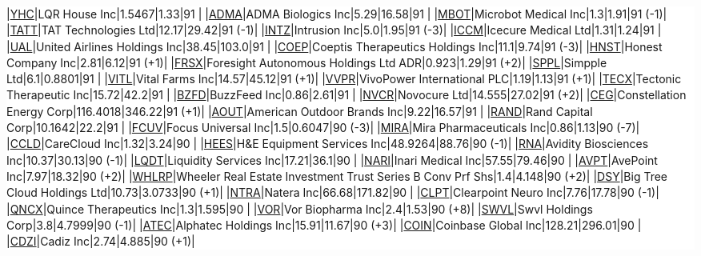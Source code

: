 |[YHC](https://finance.yahoo.com/quote/YHC/)|LQR House Inc|1.5467|1.33|91 |
|[ADMA](https://finance.yahoo.com/quote/ADMA/)|ADMA Biologics Inc|5.29|16.58|91 |
|[MBOT](https://finance.yahoo.com/quote/MBOT/)|Microbot Medical Inc|1.3|1.91|91 (-1)|
|[TATT](https://finance.yahoo.com/quote/TATT/)|TAT Technologies Ltd|12.17|29.42|91 (-1)|
|[INTZ](https://finance.yahoo.com/quote/INTZ/)|Intrusion Inc|5.0|1.95|91 (-3)|
|[ICCM](https://finance.yahoo.com/quote/ICCM/)|Icecure Medical Ltd|1.31|1.24|91 |
|[UAL](https://finance.yahoo.com/quote/UAL/)|United Airlines Holdings Inc|38.45|103.0|91 |
|[COEP](https://finance.yahoo.com/quote/COEP/)|Coeptis Therapeutics Holdings Inc|11.1|9.74|91 (-3)|
|[HNST](https://finance.yahoo.com/quote/HNST/)|Honest Company Inc|2.81|6.12|91 (+1)|
|[FRSX](https://finance.yahoo.com/quote/FRSX/)|Foresight Autonomous Holdings Ltd ADR|0.923|1.29|91 (+2)|
|[SPPL](https://finance.yahoo.com/quote/SPPL/)|Simpple Ltd|6.1|0.8801|91 |
|[VITL](https://finance.yahoo.com/quote/VITL/)|Vital Farms Inc|14.57|45.12|91 (+1)|
|[VVPR](https://finance.yahoo.com/quote/VVPR/)|VivoPower International PLC|1.19|1.13|91 (+1)|
|[TECX](https://finance.yahoo.com/quote/TECX/)|Tectonic Therapeutic Inc|15.72|42.2|91 |
|[BZFD](https://finance.yahoo.com/quote/BZFD/)|BuzzFeed Inc|0.86|2.61|91 |
|[NVCR](https://finance.yahoo.com/quote/NVCR/)|Novocure Ltd|14.555|27.02|91 (+2)|
|[CEG](https://finance.yahoo.com/quote/CEG/)|Constellation Energy Corp|116.4018|346.22|91 (+1)|
|[AOUT](https://finance.yahoo.com/quote/AOUT/)|American Outdoor Brands Inc|9.22|16.57|91 |
|[RAND](https://finance.yahoo.com/quote/RAND/)|Rand Capital Corp|10.1642|22.2|91 |
|[FCUV](https://finance.yahoo.com/quote/FCUV/)|Focus Universal Inc|1.5|0.6047|90 (-3)|
|[MIRA](https://finance.yahoo.com/quote/MIRA/)|Mira Pharmaceuticals Inc|0.86|1.13|90 (-7)|
|[CCLD](https://finance.yahoo.com/quote/CCLD/)|CareCloud Inc|1.32|3.24|90 |
|[HEES](https://finance.yahoo.com/quote/HEES/)|H&E Equipment Services Inc|48.9264|88.76|90 (-1)|
|[RNA](https://finance.yahoo.com/quote/RNA/)|Avidity Biosciences Inc|10.37|30.13|90 (-1)|
|[LQDT](https://finance.yahoo.com/quote/LQDT/)|Liquidity Services Inc|17.21|36.1|90 |
|[NARI](https://finance.yahoo.com/quote/NARI/)|Inari Medical Inc|57.55|79.46|90 |
|[AVPT](https://finance.yahoo.com/quote/AVPT/)|AvePoint Inc|7.97|18.32|90 (+2)|
|[WHLRP](https://finance.yahoo.com/quote/WHLRP/)|Wheeler Real Estate Investment Trust Series B Conv Prf Shs|1.4|4.148|90 (+2)|
|[DSY](https://finance.yahoo.com/quote/DSY/)|Big Tree Cloud Holdings Ltd|10.73|3.0733|90 (+1)|
|[NTRA](https://finance.yahoo.com/quote/NTRA/)|Natera Inc|66.68|171.82|90 |
|[CLPT](https://finance.yahoo.com/quote/CLPT/)|Clearpoint Neuro Inc|7.76|17.78|90 (-1)|
|[QNCX](https://finance.yahoo.com/quote/QNCX/)|Quince Therapeutics Inc|1.3|1.595|90 |
|[VOR](https://finance.yahoo.com/quote/VOR/)|Vor Biopharma Inc|2.4|1.53|90 (+8)|
|[SWVL](https://finance.yahoo.com/quote/SWVL/)|Swvl Holdings Corp|3.8|4.7999|90 (-1)|
|[ATEC](https://finance.yahoo.com/quote/ATEC/)|Alphatec Holdings Inc|15.91|11.67|90 (+3)|
|[COIN](https://finance.yahoo.com/quote/COIN/)|Coinbase Global Inc|128.21|296.01|90 |
|[CDZI](https://finance.yahoo.com/quote/CDZI/)|Cadiz Inc|2.74|4.885|90 (+1)|